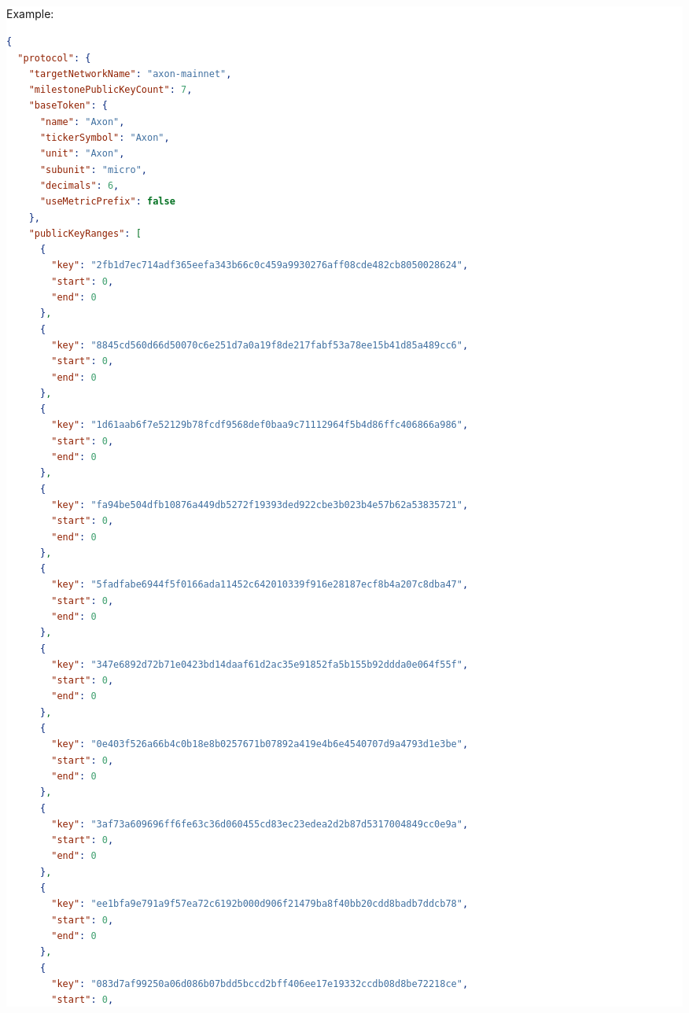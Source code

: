 Example:

```json
{
  "protocol": {
    "targetNetworkName": "axon-mainnet",
    "milestonePublicKeyCount": 7,
    "baseToken": {
      "name": "Axon",
      "tickerSymbol": "Axon",
      "unit": "Axon",
      "subunit": "micro",
      "decimals": 6,
      "useMetricPrefix": false
    },
    "publicKeyRanges": [
      {
        "key": "2fb1d7ec714adf365eefa343b66c0c459a9930276aff08cde482cb8050028624",
        "start": 0,
        "end": 0
      },
      {
        "key": "8845cd560d66d50070c6e251d7a0a19f8de217fabf53a78ee15b41d85a489cc6",
        "start": 0,
        "end": 0
      },
      {
        "key": "1d61aab6f7e52129b78fcdf9568def0baa9c71112964f5b4d86ffc406866a986",
        "start": 0,
        "end": 0
      },
      {
        "key": "fa94be504dfb10876a449db5272f19393ded922cbe3b023b4e57b62a53835721",
        "start": 0,
        "end": 0
      },
      {
        "key": "5fadfabe6944f5f0166ada11452c642010339f916e28187ecf8b4a207c8dba47",
        "start": 0,
        "end": 0
      },
      {
        "key": "347e6892d72b71e0423bd14daaf61d2ac35e91852fa5b155b92ddda0e064f55f",
        "start": 0,
        "end": 0
      },
      {
        "key": "0e403f526a66b4c0b18e8b0257671b07892a419e4b6e4540707d9a4793d1e3be",
        "start": 0,
        "end": 0
      },
      {
        "key": "3af73a609696ff6fe63c36d060455cd83ec23edea2d2b87d5317004849cc0e9a",
        "start": 0,
        "end": 0
      },
      {
        "key": "ee1bfa9e791a9f57ea72c6192b000d906f21479ba8f40bb20cdd8badb7ddcb78",
        "start": 0,
        "end": 0
      },
      {
        "key": "083d7af99250a06d086b07bdd5bccd2bff406ee17e19332ccdb08d8be72218ce",
        "start": 0,
```